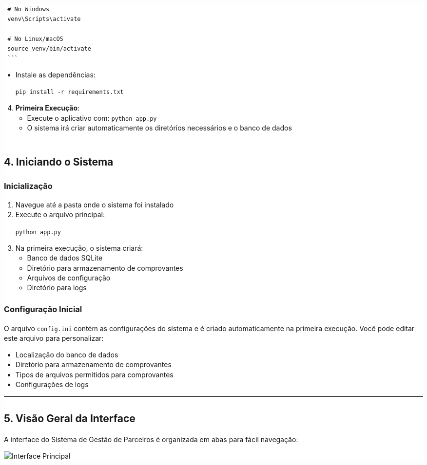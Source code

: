      # No Windows
     venv\Scripts\activate
     
     # No Linux/macOS
     source venv/bin/activate
     ```
   - Instale as dependências:
     ```
     pip install -r requirements.txt
     ```

4. **Primeira Execução**:
   - Execute o aplicativo com: `python app.py`
   - O sistema irá criar automaticamente os diretórios necessários e o banco de dados

---

## 4. Iniciando o Sistema

### Inicialização

1. Navegue até a pasta onde o sistema foi instalado
2. Execute o arquivo principal:
   ```
   python app.py
   ```
3. Na primeira execução, o sistema criará:
   - Banco de dados SQLite
   - Diretório para armazenamento de comprovantes
   - Arquivos de configuração
   - Diretório para logs

### Configuração Inicial

O arquivo `config.ini` contém as configurações do sistema e é criado automaticamente na primeira execução. Você pode editar este arquivo para personalizar:

- Localização do banco de dados
- Diretório para armazenamento de comprovantes
- Tipos de arquivos permitidos para comprovantes
- Configurações de logs

---

## 5. Visão Geral da Interface

A interface do Sistema de Gestão de Parceiros é organizada em abas para fácil navegação:

![Interface Principal](placeholder_for_interface.png)
